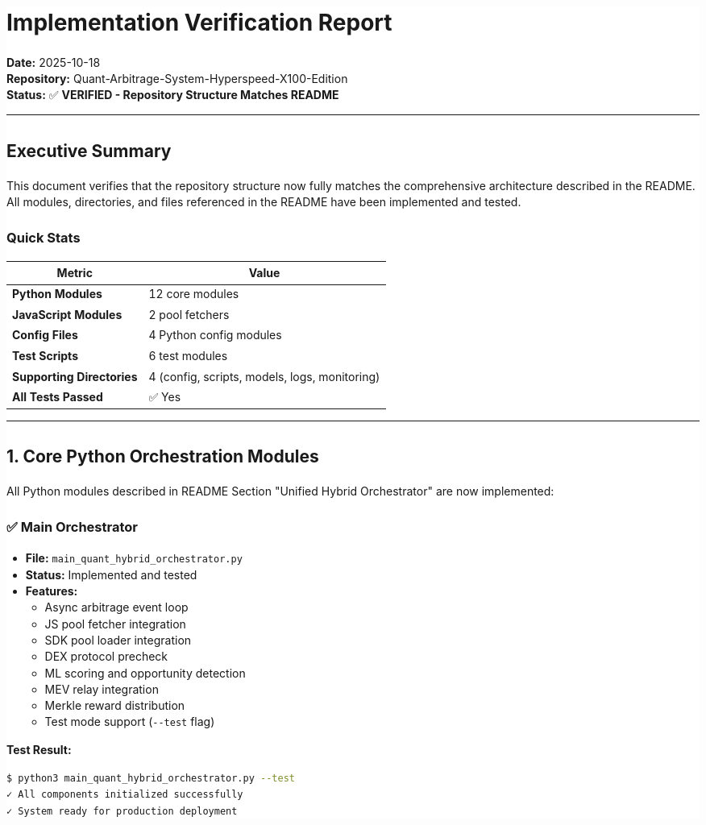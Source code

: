 # Implementation Verification Report

**Date:** 2025-10-18  
**Repository:** Quant-Arbitrage-System-Hyperspeed-X100-Edition  
**Status:** ✅ **VERIFIED - Repository Structure Matches README**

---

## Executive Summary

This document verifies that the repository structure now fully matches the comprehensive architecture described in the README. All modules, directories, and files referenced in the README have been implemented and tested.

### Quick Stats

| Metric | Value |
|--------|-------|
| **Python Modules** | 12 core modules |
| **JavaScript Modules** | 2 pool fetchers |
| **Config Files** | 4 Python config modules |
| **Test Scripts** | 6 test modules |
| **Supporting Directories** | 4 (config, scripts, models, logs, monitoring) |
| **All Tests Passed** | ✅ Yes |

---

## 1. Core Python Orchestration Modules

All Python modules described in README Section "Unified Hybrid Orchestrator" are now implemented:

### ✅ Main Orchestrator
- **File:** `main_quant_hybrid_orchestrator.py`
- **Status:** Implemented and tested
- **Features:**
  - Async arbitrage event loop
  - JS pool fetcher integration
  - SDK pool loader integration
  - DEX protocol precheck
  - ML scoring and opportunity detection
  - MEV relay integration
  - Merkle reward distribution
  - Test mode support (`--test` flag)

**Test Result:**
```bash
$ python3 main_quant_hybrid_orchestrator.py --test
✓ All components initialized successfully
✓ System ready for production deployment
```
